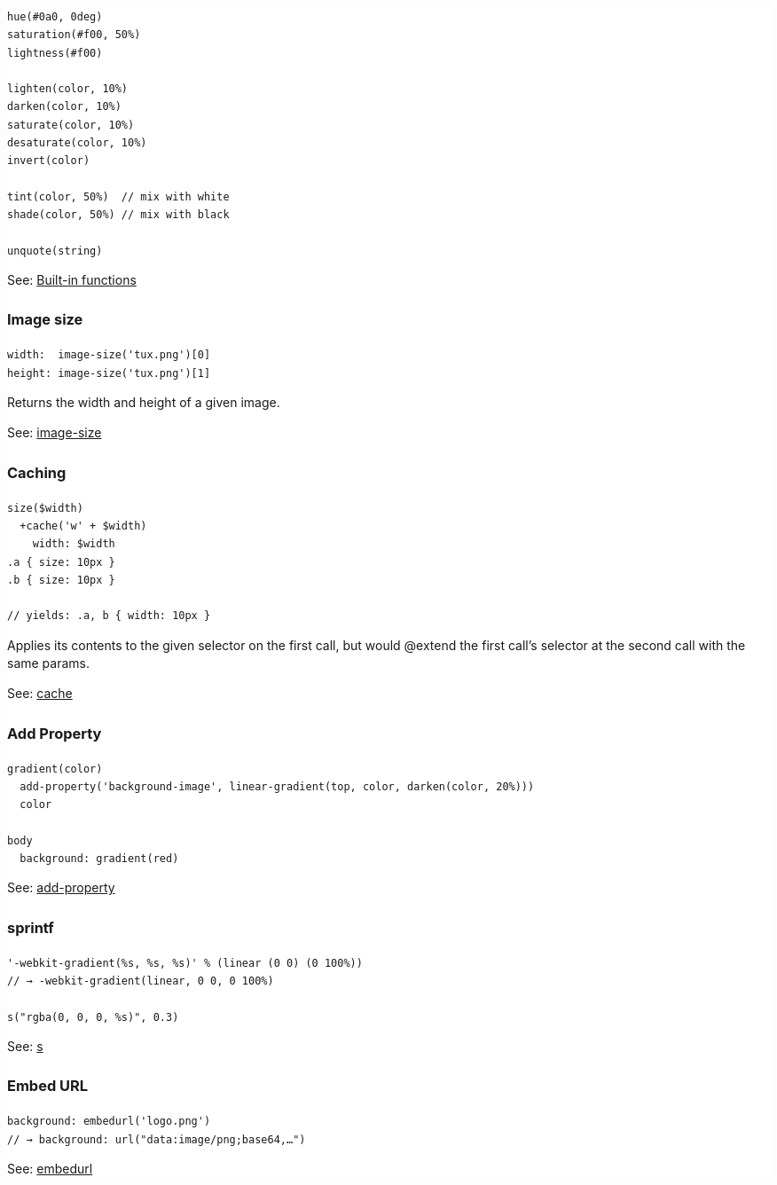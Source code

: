     hue(#0a0, 0deg)
    saturation(#f00, 50%)
    lightness(#f00)

    lighten(color, 10%)
    darken(color, 10%)
    saturate(color, 10%)
    desaturate(color, 10%)
    invert(color)

    tint(color, 50%)  // mix with white
    shade(color, 50%) // mix with black

    unquote(string)

See: [Built-in functions](http://stylus-lang.com/docs/bifs.html)

### Image size

    width:  image-size('tux.png')[0]
    height: image-size('tux.png')[1]

Returns the width and height of a given image.

See: [image-size](http://stylus-lang.com/docs/bifs.html#image-sizepath)

### Caching

    size($width)
      +cache('w' + $width)
        width: $width
    .a { size: 10px }
    .b { size: 10px }

    // yields: .a, b { width: 10px }

Applies its contents to the given selector on the first call, but would <span class="citation" data-cites="extend">@extend</span> the first call’s selector at the second call with the same params.

See: [cache](http://stylus-lang.com/docs/bifs.html#cachekeys)

### Add Property

    gradient(color)
      add-property('background-image', linear-gradient(top, color, darken(color, 20%)))
      color

    body
      background: gradient(red)

See: [add-property](http://stylus-lang.com/docs/bifs.html#add-propertyname-expr)

### sprintf

    '-webkit-gradient(%s, %s, %s)' % (linear (0 0) (0 100%))
    // → -webkit-gradient(linear, 0 0, 0 100%)

    s("rgba(0, 0, 0, %s)", 0.3)

See: [s](http://stylus-lang.com/docs/bifs.html#sfmt-)

### Embed URL

    background: embedurl('logo.png')
    // → background: url("data:image/png;base64,…")

See: [embedurl](http://stylus-lang.com/docs/bifs.html#embedurlpath-encoding)
